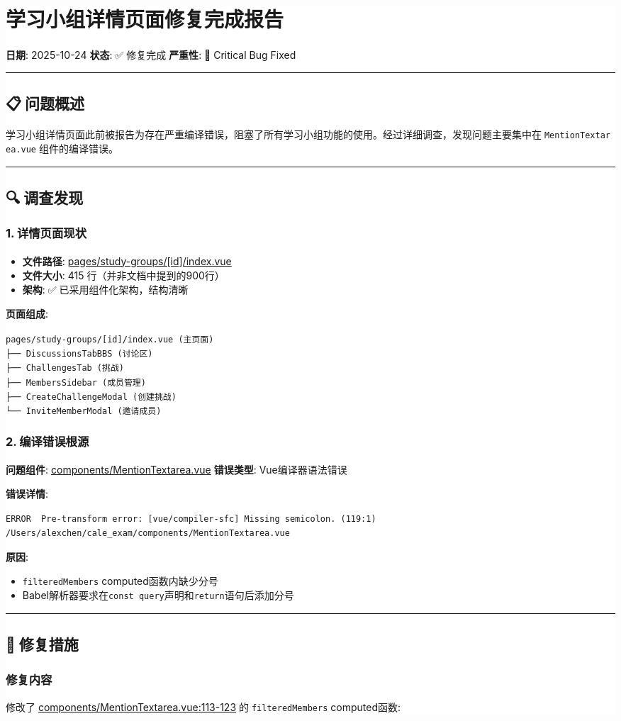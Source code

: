 # 学习小组详情页面修复完成报告

**日期**: 2025-10-24
**状态**: ✅ 修复完成
**严重性**: 🔴 Critical Bug Fixed

---

## 📋 问题概述

学习小组详情页面此前被报告为存在严重编译错误，阻塞了所有学习小组功能的使用。经过详细调查，发现问题主要集中在 `MentionTextarea.vue` 组件的编译错误。

---

## 🔍 调查发现

### 1. 详情页面现状
- **文件路径**: [pages/study-groups/[id]/index.vue](pages/study-groups/[id]/index.vue)
- **文件大小**: 415 行（并非文档中提到的900行）
- **架构**: ✅ 已采用组件化架构，结构清晰

**页面组成**:
```
pages/study-groups/[id]/index.vue (主页面)
├── DiscussionsTabBBS (讨论区)
├── ChallengesTab (挑战)
├── MembersSidebar (成员管理)
├── CreateChallengeModal (创建挑战)
└── InviteMemberModal (邀请成员)
```

### 2. 编译错误根源
**问题组件**: [components/MentionTextarea.vue](components/MentionTextarea.vue:117-123)
**错误类型**: Vue编译器语法错误

**错误详情**:
```
ERROR  Pre-transform error: [vue/compiler-sfc] Missing semicolon. (119:1)
/Users/alexchen/cale_exam/components/MentionTextarea.vue
```

**原因**:
- `filteredMembers` computed函数内缺少分号
- Babel解析器要求在`const query`声明和`return`语句后添加分号

---

## 🔧 修复措施

### 修复内容
修改了 [components/MentionTextarea.vue:113-123](components/MentionTextarea.vue:113-123) 的 `filteredMembers` computed函数:
